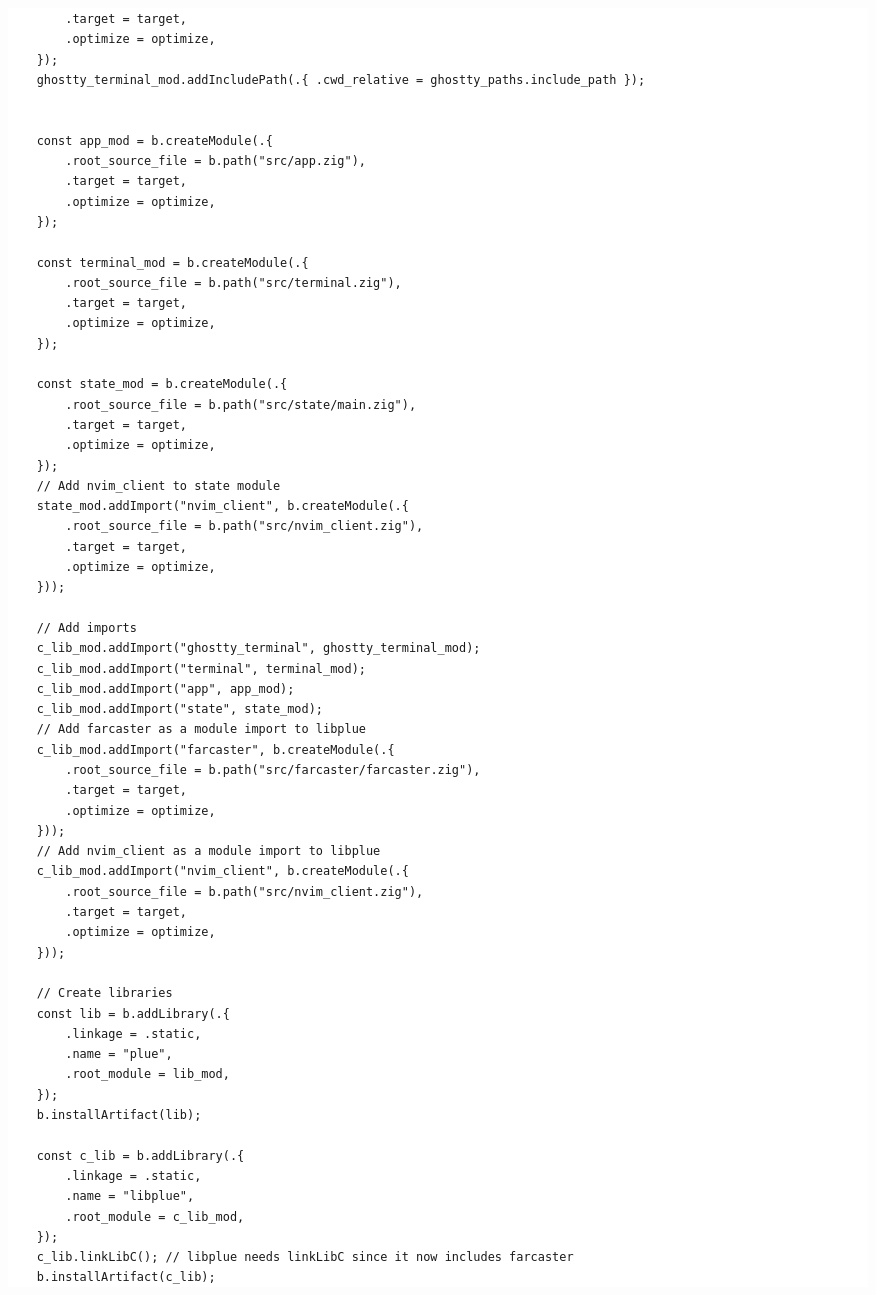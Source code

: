 ```zig
        .target = target,
        .optimize = optimize,
    });
    ghostty_terminal_mod.addIncludePath(.{ .cwd_relative = ghostty_paths.include_path });


    const app_mod = b.createModule(.{
        .root_source_file = b.path("src/app.zig"),
        .target = target,
        .optimize = optimize,
    });

    const terminal_mod = b.createModule(.{
        .root_source_file = b.path("src/terminal.zig"),
        .target = target,
        .optimize = optimize,
    });

    const state_mod = b.createModule(.{
        .root_source_file = b.path("src/state/main.zig"),
        .target = target,
        .optimize = optimize,
    });
    // Add nvim_client to state module
    state_mod.addImport("nvim_client", b.createModule(.{
        .root_source_file = b.path("src/nvim_client.zig"),
        .target = target,
        .optimize = optimize,
    }));

    // Add imports
    c_lib_mod.addImport("ghostty_terminal", ghostty_terminal_mod);
    c_lib_mod.addImport("terminal", terminal_mod);
    c_lib_mod.addImport("app", app_mod);
    c_lib_mod.addImport("state", state_mod);
    // Add farcaster as a module import to libplue
    c_lib_mod.addImport("farcaster", b.createModule(.{
        .root_source_file = b.path("src/farcaster/farcaster.zig"),
        .target = target,
        .optimize = optimize,
    }));
    // Add nvim_client as a module import to libplue
    c_lib_mod.addImport("nvim_client", b.createModule(.{
        .root_source_file = b.path("src/nvim_client.zig"),
        .target = target,
        .optimize = optimize,
    }));

    // Create libraries
    const lib = b.addLibrary(.{
        .linkage = .static,
        .name = "plue",
        .root_module = lib_mod,
    });
    b.installArtifact(lib);

    const c_lib = b.addLibrary(.{
        .linkage = .static,
        .name = "libplue",
        .root_module = c_lib_mod,
    });
    c_lib.linkLibC(); // libplue needs linkLibC since it now includes farcaster
    b.installArtifact(c_lib);
```